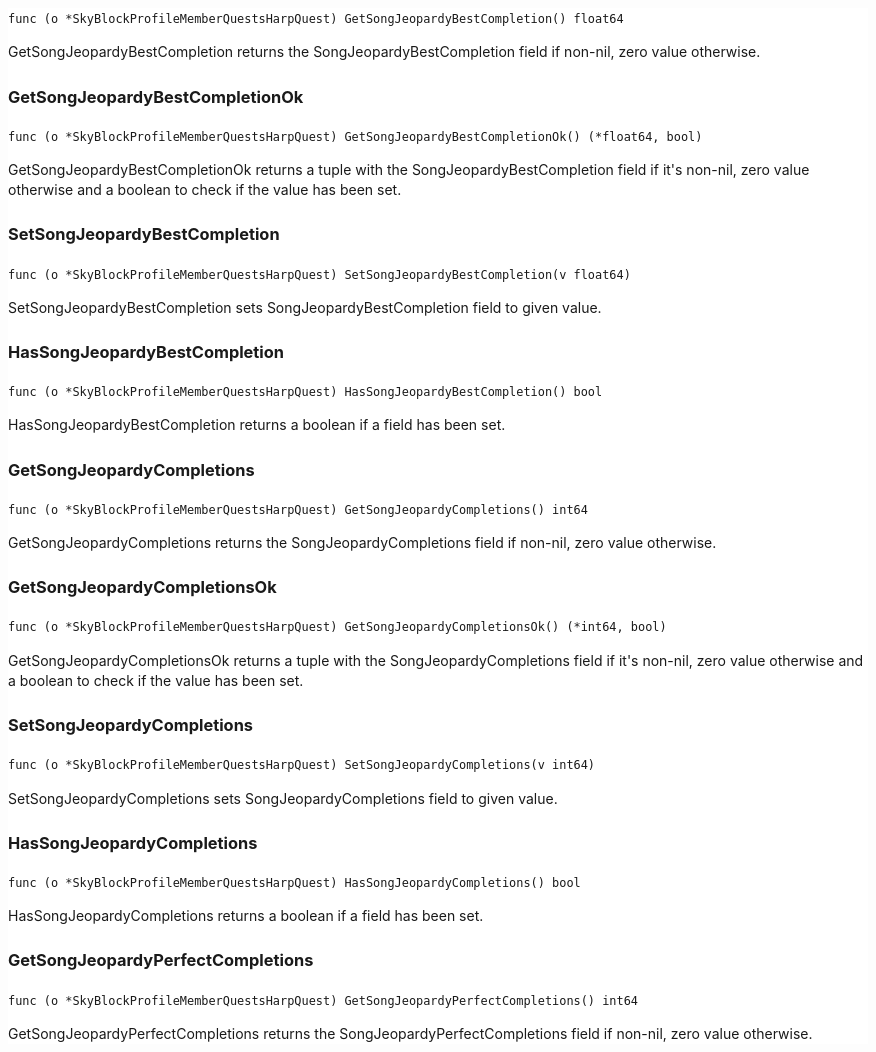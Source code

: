`func (o *SkyBlockProfileMemberQuestsHarpQuest) GetSongJeopardyBestCompletion() float64`

GetSongJeopardyBestCompletion returns the SongJeopardyBestCompletion field if non-nil, zero value otherwise.

### GetSongJeopardyBestCompletionOk

`func (o *SkyBlockProfileMemberQuestsHarpQuest) GetSongJeopardyBestCompletionOk() (*float64, bool)`

GetSongJeopardyBestCompletionOk returns a tuple with the SongJeopardyBestCompletion field if it's non-nil, zero value otherwise
and a boolean to check if the value has been set.

### SetSongJeopardyBestCompletion

`func (o *SkyBlockProfileMemberQuestsHarpQuest) SetSongJeopardyBestCompletion(v float64)`

SetSongJeopardyBestCompletion sets SongJeopardyBestCompletion field to given value.

### HasSongJeopardyBestCompletion

`func (o *SkyBlockProfileMemberQuestsHarpQuest) HasSongJeopardyBestCompletion() bool`

HasSongJeopardyBestCompletion returns a boolean if a field has been set.

### GetSongJeopardyCompletions

`func (o *SkyBlockProfileMemberQuestsHarpQuest) GetSongJeopardyCompletions() int64`

GetSongJeopardyCompletions returns the SongJeopardyCompletions field if non-nil, zero value otherwise.

### GetSongJeopardyCompletionsOk

`func (o *SkyBlockProfileMemberQuestsHarpQuest) GetSongJeopardyCompletionsOk() (*int64, bool)`

GetSongJeopardyCompletionsOk returns a tuple with the SongJeopardyCompletions field if it's non-nil, zero value otherwise
and a boolean to check if the value has been set.

### SetSongJeopardyCompletions

`func (o *SkyBlockProfileMemberQuestsHarpQuest) SetSongJeopardyCompletions(v int64)`

SetSongJeopardyCompletions sets SongJeopardyCompletions field to given value.

### HasSongJeopardyCompletions

`func (o *SkyBlockProfileMemberQuestsHarpQuest) HasSongJeopardyCompletions() bool`

HasSongJeopardyCompletions returns a boolean if a field has been set.

### GetSongJeopardyPerfectCompletions

`func (o *SkyBlockProfileMemberQuestsHarpQuest) GetSongJeopardyPerfectCompletions() int64`

GetSongJeopardyPerfectCompletions returns the SongJeopardyPerfectCompletions field if non-nil, zero value otherwise.
